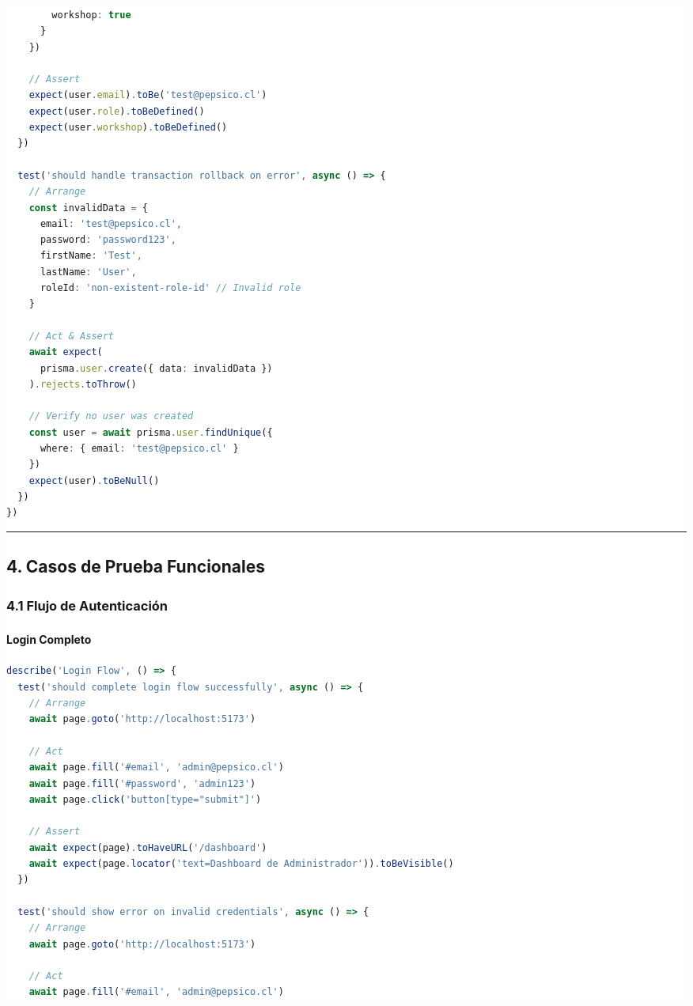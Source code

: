 ```typescript
        workshop: true
      }
    })
    
    // Assert
    expect(user.email).toBe('test@pepsico.cl')
    expect(user.role).toBeDefined()
    expect(user.workshop).toBeDefined()
  })
  
  test('should handle transaction rollback on error', async () => {
    // Arrange
    const invalidData = {
      email: 'test@pepsico.cl',
      password: 'password123',
      firstName: 'Test',
      lastName: 'User',
      roleId: 'non-existent-role-id' // Invalid role
    }
    
    // Act & Assert
    await expect(
      prisma.user.create({ data: invalidData })
    ).rejects.toThrow()
    
    // Verify no user was created
    const user = await prisma.user.findUnique({
      where: { email: 'test@pepsico.cl' }
    })
    expect(user).toBeNull()
  })
})
```

---

## 4. Casos de Prueba Funcionales

### 4.1 Flujo de Autenticación

#### Login Completo
```typescript
describe('Login Flow', () => {
  test('should complete login flow successfully', async () => {
    // Arrange
    await page.goto('http://localhost:5173')
    
    // Act
    await page.fill('#email', 'admin@pepsico.cl')
    await page.fill('#password', 'admin123')
    await page.click('button[type="submit"]')
    
    // Assert
    await expect(page).toHaveURL('/dashboard')
    await expect(page.locator('text=Dashboard de Administrador')).toBeVisible()
  })
  
  test('should show error on invalid credentials', async () => {
    // Arrange
    await page.goto('http://localhost:5173')
    
    // Act
    await page.fill('#email', 'admin@pepsico.cl')
```